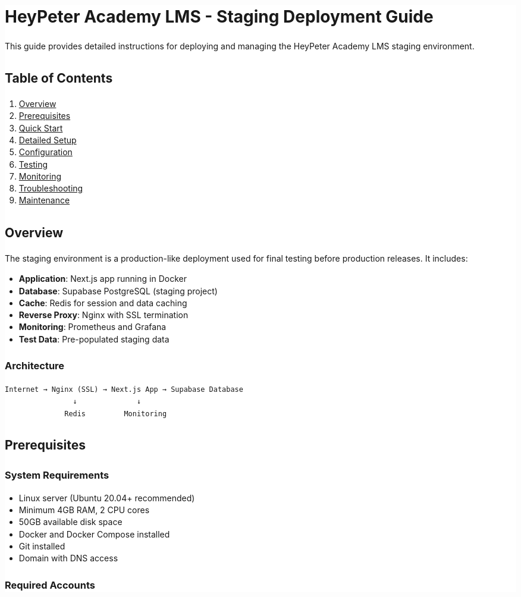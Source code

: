 # HeyPeter Academy LMS - Staging Deployment Guide

This guide provides detailed instructions for deploying and managing the HeyPeter Academy LMS staging environment.

## Table of Contents

1. [Overview](#overview)
2. [Prerequisites](#prerequisites)
3. [Quick Start](#quick-start)
4. [Detailed Setup](#detailed-setup)
5. [Configuration](#configuration)
6. [Testing](#testing)
7. [Monitoring](#monitoring)
8. [Troubleshooting](#troubleshooting)
9. [Maintenance](#maintenance)

## Overview

The staging environment is a production-like deployment used for final testing before production releases. It includes:

- **Application**: Next.js app running in Docker
- **Database**: Supabase PostgreSQL (staging project)
- **Cache**: Redis for session and data caching
- **Reverse Proxy**: Nginx with SSL termination
- **Monitoring**: Prometheus and Grafana
- **Test Data**: Pre-populated staging data

### Architecture

```
Internet → Nginx (SSL) → Next.js App → Supabase Database
                ↓              ↓
              Redis         Monitoring
```

## Prerequisites

### System Requirements

- Linux server (Ubuntu 20.04+ recommended)
- Minimum 4GB RAM, 2 CPU cores
- 50GB available disk space
- Docker and Docker Compose installed
- Git installed
- Domain with DNS access

### Required Accounts

